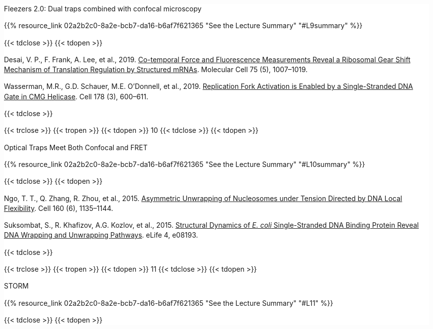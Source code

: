
Fleezers 2.0: Dual traps combined with confocal microscopy

{{% resource_link 02a2b2c0-8a2e-bcb7-da16-b6af7f621365 "See the Lecture Summary" "#L9summary" %}}


{{< tdclose >}}
{{< tdopen >}}


Desai, V. P., F. Frank, A. Lee, et al., 2019. [Co-temporal Force and Fluorescence Measurements Reveal a Ribosomal Gear Shift Mechanism of Translation Regulation by Structured mRNAs](https://www.sciencedirect.com/science/article/pii/S1097276519305544). Molecular Cell 75 (5), 1007–1019.

Wasserman, M.R., G.D. Schauer, M.E. O’Donnell, et al., 2019. [Replication Fork Activation is Enabled by a Single-Stranded DNA Gate in CMG Helicase](https://www.ncbi.nlm.nih.gov/pmc/articles/PMC6705614/). Cell 178 (3), 600–611.


{{< tdclose >}}

{{< trclose >}}
{{< tropen >}}
{{< tdopen >}}
10
{{< tdclose >}}
{{< tdopen >}}


Optical Traps Meet Both Confocal and FRET

{{% resource_link 02a2b2c0-8a2e-bcb7-da16-b6af7f621365 "See the Lecture Summary" "#L10summary" %}}


{{< tdclose >}}
{{< tdopen >}}


Ngo, T. T., Q. Zhang, R. Zhou, et al., 2015. [Asymmetric Unwrapping of Nucleosomes under Tension Directed by DNA Local Flexibility](https://www.ncbi.nlm.nih.gov/pmc/articles/PMC4409768/). Cell 160 (6), 1135–1144.

Suksombat, S., R. Khafizov, A.G. Kozlov, et al., 2015. [Structural Dynamics of _E. coli_ Single-Stranded DNA Binding Protein Reveal DNA Wrapping and Unwrapping Pathways](https://www.ncbi.nlm.nih.gov/pmc/articles/PMC4582245/). eLife 4, e08193.


{{< tdclose >}}

{{< trclose >}}
{{< tropen >}}
{{< tdopen >}}
11
{{< tdclose >}}
{{< tdopen >}}


STORM

{{% resource_link 02a2b2c0-8a2e-bcb7-da16-b6af7f621365 "See the Lecture Summary" "#L11" %}}


{{< tdclose >}}
{{< tdopen >}}
